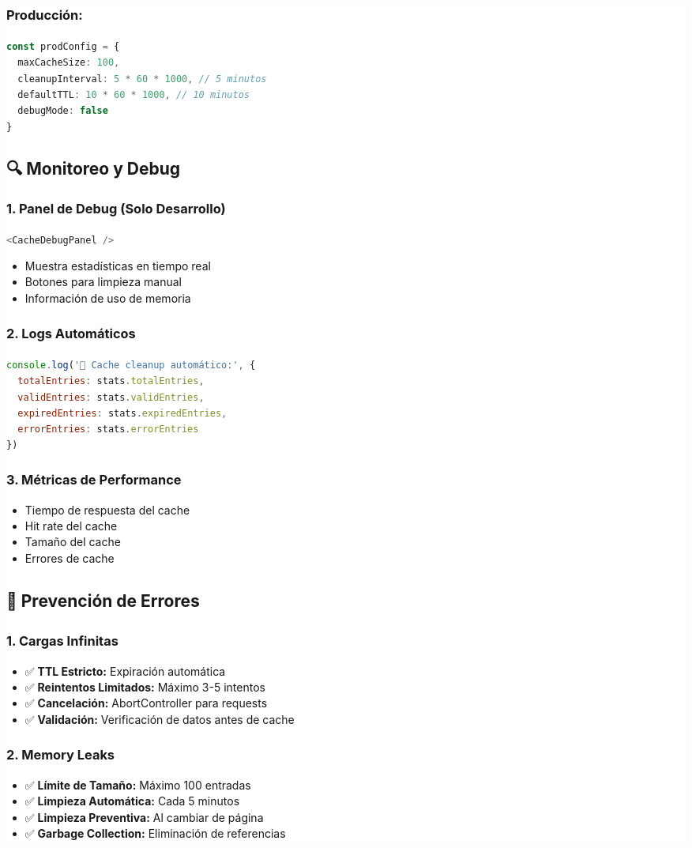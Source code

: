 ### **Producción:**
```typescript
const prodConfig = {
  maxCacheSize: 100,
  cleanupInterval: 5 * 60 * 1000, // 5 minutos
  defaultTTL: 10 * 60 * 1000, // 10 minutos
  debugMode: false
}
```

## 🔍 **Monitoreo y Debug**

### **1. Panel de Debug (Solo Desarrollo)**
```typescript
<CacheDebugPanel />
```
- Muestra estadísticas en tiempo real
- Botones para limpieza manual
- Información de uso de memoria

### **2. Logs Automáticos**
```javascript
console.log('🧹 Cache cleanup automático:', {
  totalEntries: stats.totalEntries,
  validEntries: stats.validEntries,
  expiredEntries: stats.expiredEntries,
  errorEntries: stats.errorEntries
})
```

### **3. Métricas de Performance**
- Tiempo de respuesta del cache
- Hit rate del cache
- Tamaño del cache
- Errores de cache

## 🚨 **Prevención de Errores**

### **1. Cargas Infinitas**
- ✅ **TTL Estricto:** Expiración automática
- ✅ **Reintentos Limitados:** Máximo 3-5 intentos
- ✅ **Cancelación:** AbortController para requests
- ✅ **Validación:** Verificación de datos antes de cache

### **2. Memory Leaks**
- ✅ **Límite de Tamaño:** Máximo 100 entradas
- ✅ **Limpieza Automática:** Cada 5 minutos
- ✅ **Limpieza Preventiva:** Al cambiar de página
- ✅ **Garbage Collection:** Eliminación de referencias

